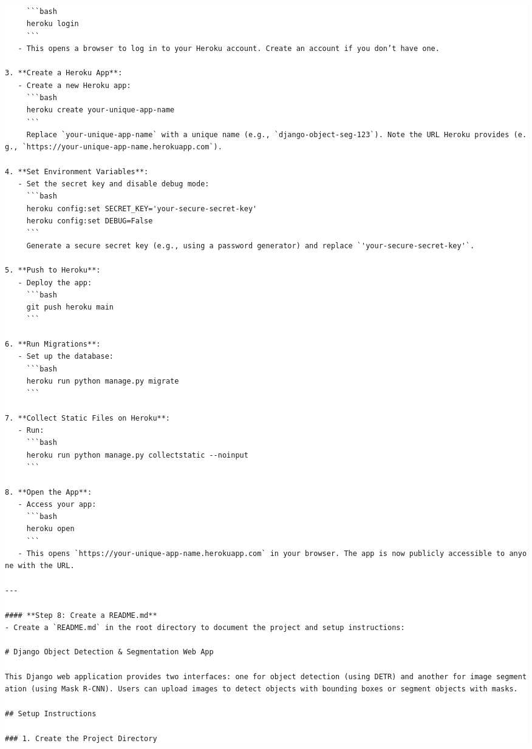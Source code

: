 ```pythonfrom django.contrib import admin
     ```bash
     heroku login
     ```
   - This opens a browser to log in to your Heroku account. Create an account if you don’t have one.

3. **Create a Heroku App**:
   - Create a new Heroku app:
     ```bash
     heroku create your-unique-app-name
     ```
     Replace `your-unique-app-name` with a unique name (e.g., `django-object-seg-123`). Note the URL Heroku provides (e.g., `https://your-unique-app-name.herokuapp.com`).

4. **Set Environment Variables**:
   - Set the secret key and disable debug mode:
     ```bash
     heroku config:set SECRET_KEY='your-secure-secret-key'
     heroku config:set DEBUG=False
     ```
     Generate a secure secret key (e.g., using a password generator) and replace `'your-secure-secret-key'`.

5. **Push to Heroku**:
   - Deploy the app:
     ```bash
     git push heroku main
     ```

6. **Run Migrations**:
   - Set up the database:
     ```bash
     heroku run python manage.py migrate
     ```

7. **Collect Static Files on Heroku**:
   - Run:
     ```bash
     heroku run python manage.py collectstatic --noinput
     ```

8. **Open the App**:
   - Access your app:
     ```bash
     heroku open
     ```
   - This opens `https://your-unique-app-name.herokuapp.com` in your browser. The app is now publicly accessible to anyone with the URL.

---

#### **Step 8: Create a README.md**
- Create a `README.md` in the root directory to document the project and setup instructions:

# Django Object Detection & Segmentation Web App

This Django web application provides two interfaces: one for object detection (using DETR) and another for image segmentation (using Mask R-CNN). Users can upload images to detect objects with bounding boxes or segment objects with masks.

## Setup Instructions

### 1. Create the Project Directory
```